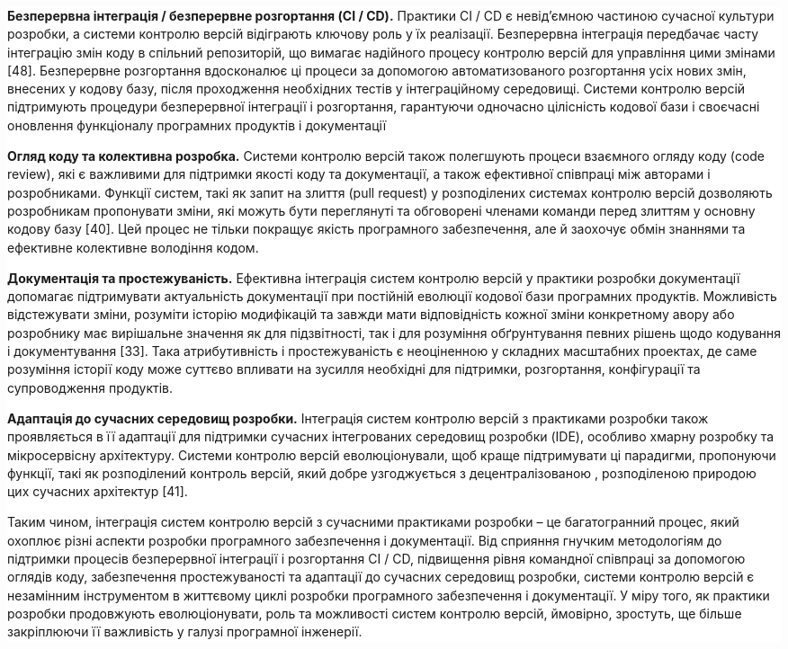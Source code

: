 **Безперервна інтеграція / безперервне розгортання (CI / CD).** Практики
CI / CD є невід’ємною частиною сучасної культури розробки, а системи
контролю версій відіграють ключову роль у їх реалізації. Безперервна
інтеграція передбачає часту інтеграцію змін коду в спільний репозиторій,
що вимагає надійного процесу контролю версій для управління цими змінами
\[48\]. Безперервне розгортання вдосконалює ці процеси за допомогою
автоматизованого розгортання усіх нових змін, внесених у кодову базу,
після проходження необхідних тестів у інтеграційному середовищі. Системи
контролю версій підтримують процедури безперервної інтеграції і
розгортання, гарантуючи одночасно цілісність кодової бази і своєчасні
оновлення функціоналу програмних продуктів і документації

**Огляд коду та колективна розробка.** Системи контролю версій також
полегшують процеси взаємного огляду коду (code review), які є важливими
для підтримки якості коду та документації, а також ефективної співпраці
між авторами і розробниками. Функції систем, такі як запит на злиття
(pull request) у розподілених системах контролю версій дозволяють
розробникам пропонувати зміни, які можуть бути переглянуті та обговорені
членами команди перед злиттям у основну кодову базу \[40\]. Цей процес
не тільки покращує якість програмного забезпечення, але й заохочує обмін
знаннями та ефективне колективне володіння кодом.

**Документація та простежуваність.** Ефективна інтеграція систем
контролю версій у практики розробки документації допомагає підтримувати
актуальність документації при постійній еволюції кодової бази програмних
продуктів. Можливість відстежувати зміни, розуміти історію модифікацій
та завжди мати відповідність кожної зміни конкретному авору або
розробнику має вирішальне значення як для підзвітності, так і для
розуміння обґрунтування певних рішень щодо кодування і документування
\[33\]. Така атрибутивність і простежуваність є неоціненною у складних
масштабних проектах, де саме розуміння історії коду може суттєво
впливати на зусилля необхідні для підтримки, розгортання, конфігурації
та супроводження продуктів.

**Адаптація до сучасних середовищ розробки.** Інтеграція систем контролю
версій з практиками розробки також проявляється в її адаптації для
підтримки сучасних інтегрованих середовищ розробки (IDE), особливо
хмарну розробку та мікросервісну архітектуру. Системи контролю версій
еволюціонували, щоб краще підтримувати ці парадигми, пропонуючи функції,
такі як розподілений контроль версій, який добре узгоджується з
децентралізованою , розподіленою природою цих сучасних архітектур
\[41\].

Таким чином, інтеграція систем контролю версій з сучасними практиками
розробки – це багатогранний процес, який охоплює різні аспекти розробки
програмного забезпечення і документації. Від сприяння гнучким
методологіям до підтримки процесів безперервної інтеграції і розгортання
CI / CD, підвищення рівня командної співпраці за допомогою оглядів коду,
забезпечення простежуваності та адаптації до сучасних середовищ
розробки, системи контролю версій є незамінним інструментом в життєвому
циклі розробки програмного забезпечення і документації. У міру того, як
практики розробки продовжують еволюціонувати, роль та можливості систем
контролю версій, ймовірно, зростуть, ще більше закріплюючи її важливість
у галузі програмної інженерії.
